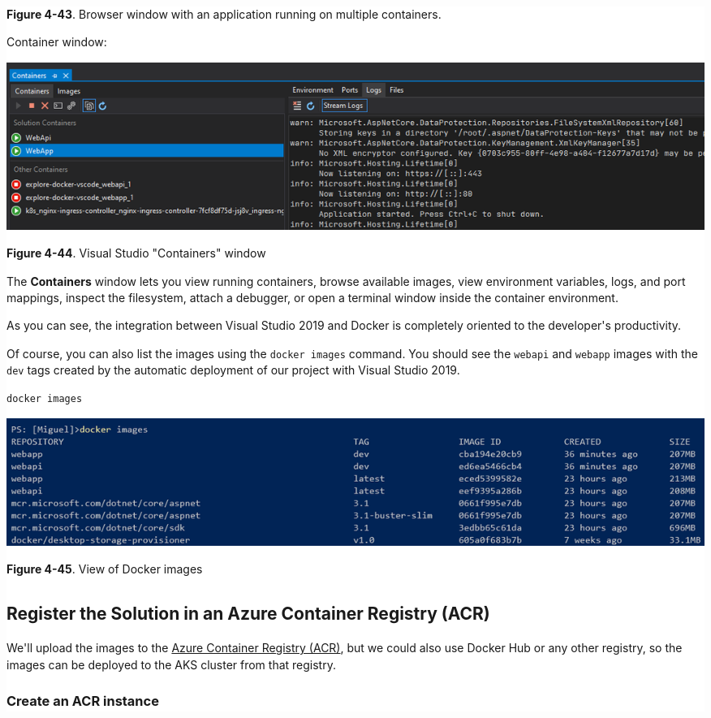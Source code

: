 **Figure 4-43**. Browser window with an application running on multiple containers.

Container window:

![Visual Studio "Containers" window](media/build-aspnet-core-applications-linux-containers-aks-kubernetes/visual-studio-containers-window.png)

**Figure 4-44**. Visual Studio "Containers" window

The **Containers** window lets you view running containers, browse available images, view environment variables, logs, and port mappings, inspect the filesystem, attach a debugger, or open a terminal window inside the container environment.

As you can see, the integration between Visual Studio 2019 and Docker is completely oriented to the developer's productivity.

Of course, you can also list the images using the `docker images` command. You should see the `webapi` and `webapp` images with the `dev` tags created by the automatic deployment of our project with Visual Studio 2019.

```console
docker images
```

![Console output from the docker images command, shows a list with: Repository, Tag, Image ID, Created (date), and Size.](media/build-aspnet-core-applications-linux-containers-aks-kubernetes/docker-images-command.png)

**Figure 4-45**. View of Docker images

## Register the Solution in an Azure Container Registry (ACR)

We'll upload the images to the [Azure Container Registry (ACR)](https://azure.microsoft.com/services/container-registry/), but we could also use Docker Hub or any other registry, so the images can be deployed to the AKS cluster from that registry.

### Create an ACR instance
